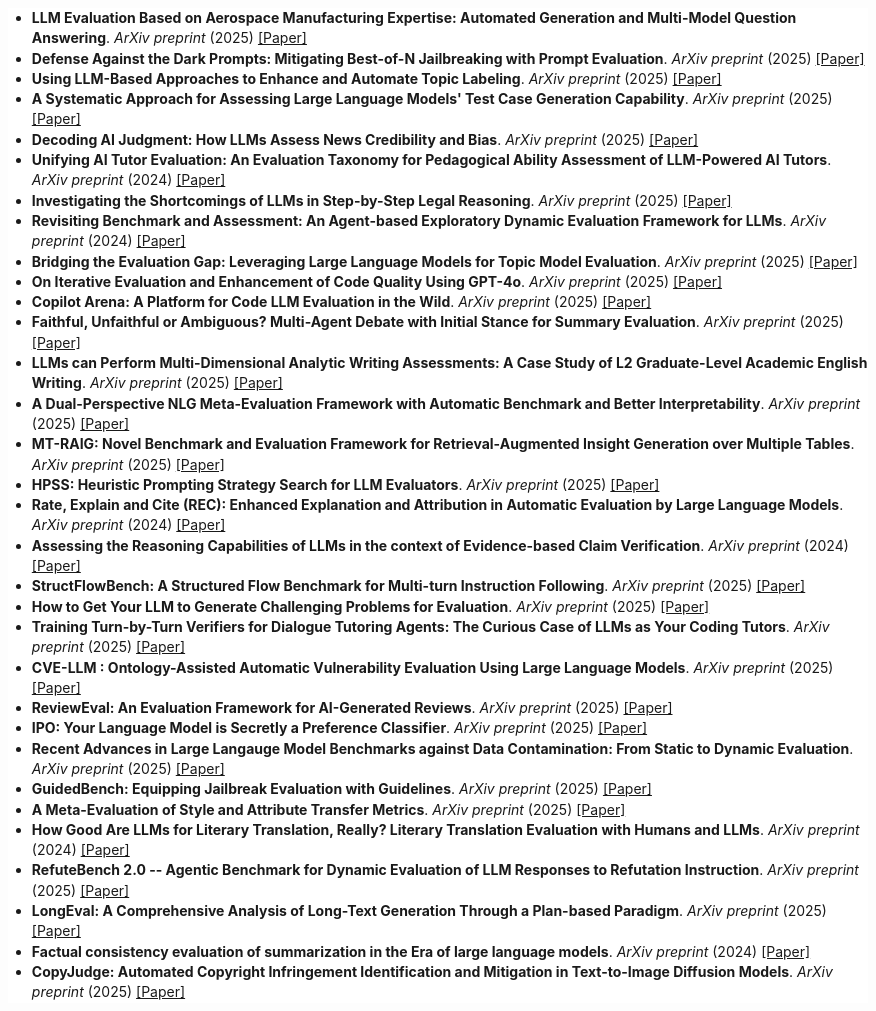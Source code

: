 - **LLM Evaluation Based on Aerospace Manufacturing Expertise: Automated Generation and Multi-Model Question Answering**. *ArXiv preprint* (2025) [[Paper]](https://arxiv.org/abs/2501.17183)
- **Defense Against the Dark Prompts: Mitigating Best-of-N Jailbreaking with Prompt Evaluation**. *ArXiv preprint* (2025) [[Paper]](https://arxiv.org/abs/2502.00580)
- **Using LLM-Based Approaches to Enhance and Automate Topic Labeling**. *ArXiv preprint* (2025) [[Paper]](https://arxiv.org/abs/2502.18469)
- **A Systematic Approach for Assessing Large Language Models' Test Case Generation Capability**. *ArXiv preprint* (2025) [[Paper]](https://arxiv.org/abs/2502.02866)
- **Decoding AI Judgment: How LLMs Assess News Credibility and Bias**. *ArXiv preprint* (2025) [[Paper]](https://arxiv.org/abs/2502.04426)
- **Unifying AI Tutor Evaluation: An Evaluation Taxonomy for Pedagogical Ability Assessment of LLM-Powered AI Tutors**. *ArXiv preprint* (2024) [[Paper]](https://arxiv.org/abs/2412.09416)
- **Investigating the Shortcomings of LLMs in Step-by-Step Legal Reasoning**. *ArXiv preprint* (2025) [[Paper]](https://arxiv.org/abs/2502.05675)
- **Revisiting Benchmark and Assessment: An Agent-based Exploratory Dynamic Evaluation Framework for LLMs**. *ArXiv preprint* (2024) [[Paper]](https://arxiv.org/abs/2410.11507)
- **Bridging the Evaluation Gap: Leveraging Large Language Models for Topic Model Evaluation**. *ArXiv preprint* (2025) [[Paper]](https://arxiv.org/abs/2502.07352)
- **On Iterative Evaluation and Enhancement of Code Quality Using GPT-4o**. *ArXiv preprint* (2025) [[Paper]](https://arxiv.org/abs/2502.07399)
- **Copilot Arena: A Platform for Code LLM Evaluation in the Wild**. *ArXiv preprint* (2025) [[Paper]](https://arxiv.org/abs/2502.09328)
- **Faithful, Unfaithful or Ambiguous? Multi-Agent Debate with Initial Stance for Summary Evaluation**. *ArXiv preprint* (2025) [[Paper]](https://arxiv.org/abs/2502.08514)
- **LLMs can Perform Multi-Dimensional Analytic Writing Assessments: A Case Study of L2 Graduate-Level Academic English Writing**. *ArXiv preprint* (2025) [[Paper]](https://arxiv.org/abs/2502.11368)
- **A Dual-Perspective NLG Meta-Evaluation Framework with Automatic Benchmark and Better Interpretability**. *ArXiv preprint* (2025) [[Paper]](https://arxiv.org/abs/2502.12052)
- **MT-RAIG: Novel Benchmark and Evaluation Framework for Retrieval-Augmented Insight Generation over Multiple Tables**. *ArXiv preprint* (2025) [[Paper]](https://arxiv.org/abs/2502.11735)
- **HPSS: Heuristic Prompting Strategy Search for LLM Evaluators**. *ArXiv preprint* (2025) [[Paper]](https://arxiv.org/abs/2502.13031)
- **Rate, Explain and Cite (REC): Enhanced Explanation and Attribution in Automatic Evaluation by Large Language Models**. *ArXiv preprint* (2024) [[Paper]](https://arxiv.org/abs/2411.02448)
- **Assessing the Reasoning Capabilities of LLMs in the context of Evidence-based Claim Verification**. *ArXiv preprint* (2024) [[Paper]](https://arxiv.org/abs/2402.10735)
- **StructFlowBench: A Structured Flow Benchmark for Multi-turn Instruction Following**. *ArXiv preprint* (2025) [[Paper]](https://arxiv.org/abs/2502.14494)
- **How to Get Your LLM to Generate Challenging Problems for Evaluation**. *ArXiv preprint* (2025) [[Paper]](https://arxiv.org/abs/2502.14678)
- **Training Turn-by-Turn Verifiers for Dialogue Tutoring Agents: The Curious Case of LLMs as Your Coding Tutors**. *ArXiv preprint* (2025) [[Paper]](https://arxiv.org/abs/2502.13311)
- **CVE-LLM : Ontology-Assisted Automatic Vulnerability Evaluation Using Large Language Models**. *ArXiv preprint* (2025) [[Paper]](https://arxiv.org/abs/2502.15932)
- **ReviewEval: An Evaluation Framework for AI-Generated Reviews**. *ArXiv preprint* (2025) [[Paper]](https://arxiv.org/abs/2502.11736)
- **IPO: Your Language Model is Secretly a Preference Classifier**. *ArXiv preprint* (2025) [[Paper]](https://arxiv.org/abs/2502.16182)
- **Recent Advances in Large Langauge Model Benchmarks against Data Contamination: From Static to Dynamic Evaluation**. *ArXiv preprint* (2025) [[Paper]](https://arxiv.org/abs/2502.17521)
- **GuidedBench: Equipping Jailbreak Evaluation with Guidelines**. *ArXiv preprint* (2025) [[Paper]](https://arxiv.org/abs/2502.16903)
- **A Meta-Evaluation of Style and Attribute Transfer Metrics**. *ArXiv preprint* (2025) [[Paper]](https://arxiv.org/abs/2502.15022)
- **How Good Are LLMs for Literary Translation, Really? Literary Translation Evaluation with Humans and LLMs**. *ArXiv preprint* (2024) [[Paper]](https://arxiv.org/abs/2410.18697)
- **RefuteBench 2.0 -- Agentic Benchmark for Dynamic Evaluation of LLM Responses to Refutation Instruction**. *ArXiv preprint* (2025) [[Paper]](https://arxiv.org/abs/2502.18308)
- **LongEval: A Comprehensive Analysis of Long-Text Generation Through a Plan-based Paradigm**. *ArXiv preprint* (2025) [[Paper]](https://arxiv.org/abs/2502.19103)
- **Factual consistency evaluation of summarization in the Era of large language models**. *ArXiv preprint* (2024) [[Paper]](https://arxiv.org/abs/2402.13758)
- **CopyJudge: Automated Copyright Infringement Identification and Mitigation in Text-to-Image Diffusion Models**. *ArXiv preprint* (2025) [[Paper]](https://arxiv.org/abs/2502.15278)